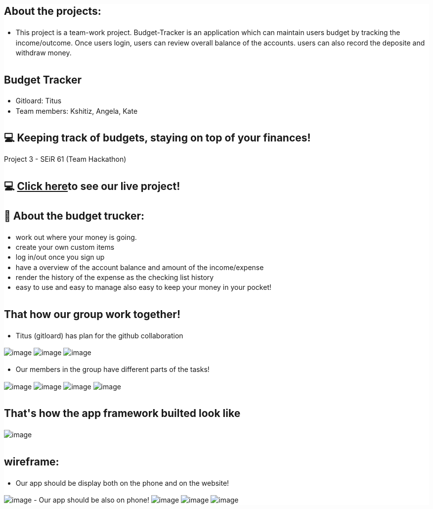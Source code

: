 ## About the projects:
- This project is a team-work project. Budget-Tracker is an application which can maintain users budget by tracking the income/outcome. Once users login, users can review overall balance of the accounts. users can also record the deposite and withdraw money.
## Budget Tracker
- Gitloard:
Titus
- Team members:
Kshitiz, 
Angela, 
Kate
## :computer: Keeping track of budgets, staying on top of your finances!
Project 3 - SEiR 61 (Team Hackathon)
## :computer: [Click here](https://seir61-budget-tracker-titus.herokuapp.com)to see our live project!
## :page_facing_up: About the budget trucker:
- work out where your money is going.
- create your own custom items
- log in/out once you sign up
- have a overview of the account balance and amount of the income/expense
- render the history of the expense as the checking list history
- easy to use and easy to manage also easy to keep your money in your pocket!
## That how our group work together!
- Titus (gitloard) has plan for the github collaboration
<img width="369" alt="image" src="https://user-images.githubusercontent.com/110880945/194447936-943835fd-f5ab-4e4a-906e-68a2094620a8.png">
<img width="343" alt="image" src="https://user-images.githubusercontent.com/110880945/194448023-dde32f71-2e88-42d8-ad8d-1d42d4e1978a.png">
<img width="320" alt="image" src="https://user-images.githubusercontent.com/110880945/194448200-833f5079-bbcd-4eb1-b739-e4b4d85ce6c4.png">

- Our members in the group have different parts of the tasks!
<img width="396" alt="image" src="https://user-images.githubusercontent.com/110880945/194448814-61241a9b-d6b4-4657-b908-a0476bb49d38.png">
<img width="362" alt="image" src="https://user-images.githubusercontent.com/110880945/194448848-ee70df1f-01ea-453f-8491-d0c632ffb674.png">
<img width="387" alt="image" src="https://user-images.githubusercontent.com/110880945/194448880-09cfd7c9-58a3-400d-80c5-1358d565d8da.png">
<img width="292" alt="image" src="https://user-images.githubusercontent.com/110880945/194448902-d4596f0a-2a48-46c5-a47b-2b03a86e3525.png">

## That's how the app framework builted look like 
<img width="764" alt="image" src="https://user-images.githubusercontent.com/110880945/194450709-f8f86dbd-2fee-494c-a6f6-ac2611ceb370.png">

## wireframe:
- Our app should be display both on the phone and on the website!
<img width="860" alt="image" src="https://user-images.githubusercontent.com/110880945/194449308-d6ff016a-571d-4cd1-8710-e6cdd8d2613c.png">
- Our app should be also on phone!
<img width="734" alt="image" src="https://user-images.githubusercontent.com/110880945/194450141-804b5d90-7b02-49fe-8ea9-835bb65fc665.png">
<img width="577" alt="image" src="https://user-images.githubusercontent.com/110880945/194450228-190d3b1a-08f3-4f2b-8df8-12b98bbed4bc.png">
<img width="681" alt="image" src="https://user-images.githubusercontent.com/110880945/194450292-6a438dc5-3e7c-48fa-aef0-d37ff8ea7e4c.png">
